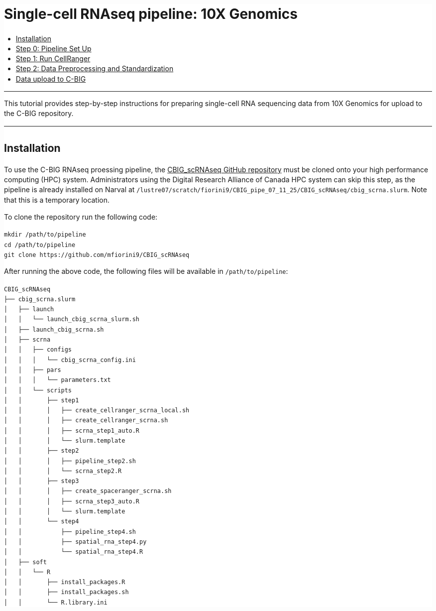 # Single-cell RNAseq pipeline: 10X Genomics
- [Installation](#installation)
- [Step 0: Pipeline Set Up](#step-0-pipeline-set-up)
- [Step 1: Run CellRanger](#step-1-run-cellranger)
- [Step 2: Data Preprocessing and Standardization](#step-2-data-preprocessing-and-standardization)
- [Data upload to C-BIG](#step-2-data-preprocessing-and-standardization)


- - - -

This tutorial provides step-by-step instructions for preparing single-cell RNA sequencing data from 10X Genomics for upload to the C-BIG repository.

- - - -

## Installation
To use the C-BIG RNAseq proessing pipeline, the [CBIG_scRNAseq GitHub repository](https://github.com/mfiorini9/CBIG_scRNAseq) must be cloned onto your high performance computing (HPC) system. Administrators using the Digital Research Alliance of Canada HPC system can skip this step, as the pipeline is already installed on Narval at `/lustre07/scratch/fiorini9/CBIG_pipe_07_11_25/CBIG_scRNAseq/cbig_scrna.slurm`. Note that this is a temporary location. 

To clone the repository run the following code:

```
mkdir /path/to/pipeline
cd /path/to/pipeline
git clone https://github.com/mfiorini9/CBIG_scRNAseq
```

After running the above code, the following files will be available in `/path/to/pipeline`:

```
CBIG_scRNAseq
├── cbig_scrna.slurm
│   ├── launch
│   │   └── launch_cbig_scrna_slurm.sh
│   ├── launch_cbig_scrna.sh
│   ├── scrna
│   │   ├── configs
│   │   │   └── cbig_scrna_config.ini
│   │   ├── pars
│   │   │   └── parameters.txt
│   │   └── scripts
│   │       ├── step1
│   │       │   ├── create_cellranger_scrna_local.sh
│   │       │   ├── create_cellranger_scrna.sh
│   │       │   ├── scrna_step1_auto.R
│   │       │   └── slurm.template
│   │       ├── step2
│   │       │   ├── pipeline_step2.sh
│   │       │   └── scrna_step2.R
│   │       ├── step3
│   │       │   ├── create_spaceranger_scrna.sh
│   │       │   ├── scrna_step3_auto.R
│   │       │   └── slurm.template
│   │       └── step4
│   │           ├── pipeline_step4.sh
│   │           ├── spatial_rna_step4.py
│   │           └── spatial_rna_step4.R
│   ├── soft
│   │   └── R
│   │       ├── install_packages.R
│   │       ├── install_packages.sh
│   │       └── R.library.ini
```